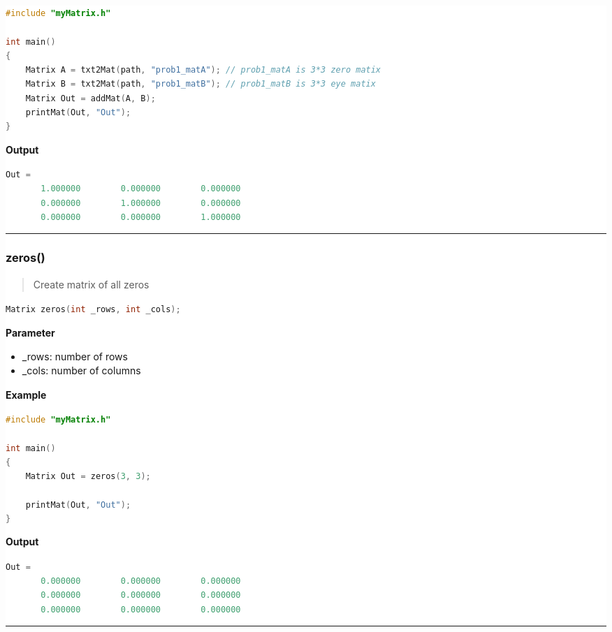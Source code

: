 ```C
#include "myMatrix.h"

int main()
{
    Matrix A = txt2Mat(path, "prob1_matA"); // prob1_matA is 3*3 zero matix
    Matrix B = txt2Mat(path, "prob1_matB"); // prob1_matB is 3*3 eye matix
    Matrix Out = addMat(A, B);
    printMat(Out, "Out");
}
```

**Output**

```c
Out =
       1.000000        0.000000        0.000000
       0.000000        1.000000        0.000000
       0.000000        0.000000        1.000000
```

<hr>

### zeros()

> Create matrix of all zeros

```c
Matrix zeros(int _rows, int _cols);
```
**Parameter**

* _rows: number of rows
* _cols: number of columns

**Example**

```C
#include "myMatrix.h"

int main()
{
    Matrix Out = zeros(3, 3);
    
    printMat(Out, "Out");
}
```

**Output**

```c
Out =
       0.000000        0.000000        0.000000
       0.000000        0.000000        0.000000
       0.000000        0.000000        0.000000
```

<hr>
